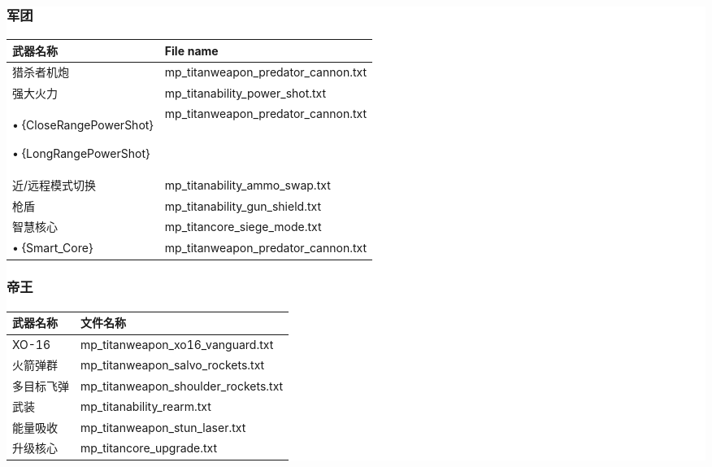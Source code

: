### **军团**

<table>
  <thead>
    <tr>
      <th style="text-align:left">&#x6B66;&#x5668;&#x540D;&#x79F0;</th>
      <th style="text-align:left">File name</th>
    </tr>
  </thead>
  <tbody>
    <tr>
      <td style="text-align:left">&#x730E;&#x6740;&#x8005;&#x673A;&#x70AE;</td>
      <td style="text-align:left">mp_titanweapon_predator_cannon.txt</td>
    </tr>
    <tr>
      <td style="text-align:left">&#x5F3A;&#x5927;&#x706B;&#x529B;</td>
      <td style="text-align:left">mp_titanability_power_shot.txt</td>
    </tr>
    <tr>
      <td style="text-align:left">
        <p>&#x2022; {CloseRangePowerShot}</p>
        <p>&#x2022; {LongRangePowerShot}</p>
      </td>
      <td style="text-align:left">mp_titanweapon_predator_cannon.txt</td>
    </tr>
    <tr>
      <td style="text-align:left">&#x8FD1;/&#x8FDC;&#x7A0B;&#x6A21;&#x5F0F;&#x5207;&#x6362;</td>
      <td style="text-align:left">mp_titanability_ammo_swap.txt</td>
    </tr>
    <tr>
      <td style="text-align:left">&#x67AA;&#x76FE;</td>
      <td style="text-align:left">mp_titanability_gun_shield.txt</td>
    </tr>
    <tr>
      <td style="text-align:left">&#x667A;&#x6167;&#x6838;&#x5FC3;</td>
      <td style="text-align:left">mp_titancore_siege_mode.txt</td>
    </tr>
    <tr>
      <td style="text-align:left">&#x2022; {Smart_Core}</td>
      <td style="text-align:left">mp_titanweapon_predator_cannon.txt</td>
    </tr>
  </tbody>
</table>

### **帝王**

| 武器名称 | 文件名称 |
| :--- | :--- |
| XO-16 | mp\_titanweapon\_xo16\_vanguard.txt |
| 火箭弹群 | mp\_titanweapon\_salvo\_rockets.txt |
| 多目标飞弹 | mp\_titanweapon\_shoulder\_rockets.txt |
| 武装 | mp\_titanability\_rearm.txt |
| 能量吸收 | mp\_titanweapon\_stun\_laser.txt |
| 升级核心 | mp\_titancore\_upgrade.txt |
